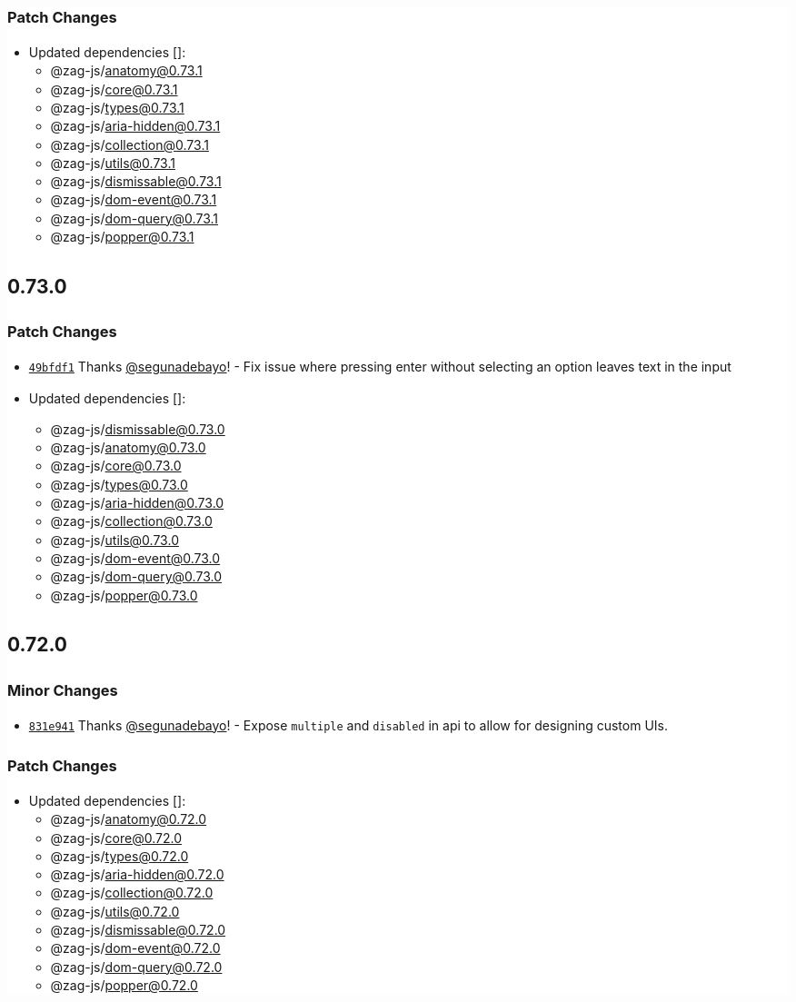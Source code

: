 ### Patch Changes

- Updated dependencies []:
  - @zag-js/anatomy@0.73.1
  - @zag-js/core@0.73.1
  - @zag-js/types@0.73.1
  - @zag-js/aria-hidden@0.73.1
  - @zag-js/collection@0.73.1
  - @zag-js/utils@0.73.1
  - @zag-js/dismissable@0.73.1
  - @zag-js/dom-event@0.73.1
  - @zag-js/dom-query@0.73.1
  - @zag-js/popper@0.73.1

## 0.73.0

### Patch Changes

- [`49bfdf1`](https://github.com/chakra-ui/zag/commit/49bfdf1348331f842fc9536eff6c8968dcf8f09b) Thanks
  [@segunadebayo](https://github.com/segunadebayo)! - Fix issue where pressing enter without selecting an option leaves
  text in the input

- Updated dependencies []:
  - @zag-js/dismissable@0.73.0
  - @zag-js/anatomy@0.73.0
  - @zag-js/core@0.73.0
  - @zag-js/types@0.73.0
  - @zag-js/aria-hidden@0.73.0
  - @zag-js/collection@0.73.0
  - @zag-js/utils@0.73.0
  - @zag-js/dom-event@0.73.0
  - @zag-js/dom-query@0.73.0
  - @zag-js/popper@0.73.0

## 0.72.0

### Minor Changes

- [`831e941`](https://github.com/chakra-ui/zag/commit/831e941241d48f9345c4da0172e72956beed8b25) Thanks
  [@segunadebayo](https://github.com/segunadebayo)! - Expose `multiple` and `disabled` in api to allow for designing
  custom UIs.

### Patch Changes

- Updated dependencies []:
  - @zag-js/anatomy@0.72.0
  - @zag-js/core@0.72.0
  - @zag-js/types@0.72.0
  - @zag-js/aria-hidden@0.72.0
  - @zag-js/collection@0.72.0
  - @zag-js/utils@0.72.0
  - @zag-js/dismissable@0.72.0
  - @zag-js/dom-event@0.72.0
  - @zag-js/dom-query@0.72.0
  - @zag-js/popper@0.72.0
